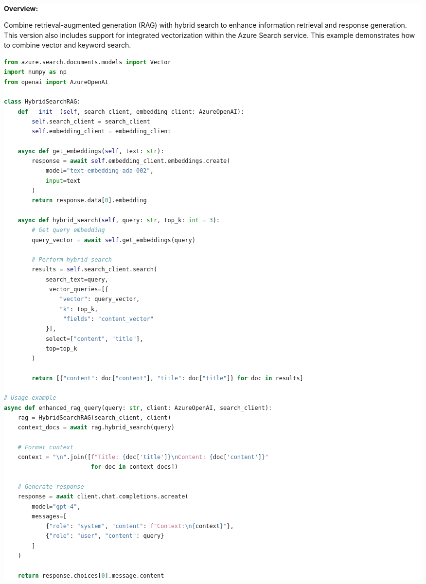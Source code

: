**Overview:**

Combine retrieval-augmented generation (RAG) with hybrid search to enhance information retrieval and response generation. This version also includes support for integrated vectorization within the Azure Search service. This example demonstrates how to combine vector and keyword search.

```python
from azure.search.documents.models import Vector
import numpy as np
from openai import AzureOpenAI

class HybridSearchRAG:
    def __init__(self, search_client, embedding_client: AzureOpenAI):
        self.search_client = search_client
        self.embedding_client = embedding_client

    async def get_embeddings(self, text: str):
        response = await self.embedding_client.embeddings.create(
            model="text-embedding-ada-002",
            input=text
        )
        return response.data[0].embedding

    async def hybrid_search(self, query: str, top_k: int = 3):
        # Get query embedding
        query_vector = await self.get_embeddings(query)

        # Perform hybrid search
        results = self.search_client.search(
            search_text=query,
             vector_queries=[{
                "vector": query_vector,
                "k": top_k,
                 "fields": "content_vector"
            }],
            select=["content", "title"],
            top=top_k
        )

        return [{"content": doc["content"], "title": doc["title"]} for doc in results]

# Usage example
async def enhanced_rag_query(query: str, client: AzureOpenAI, search_client):
    rag = HybridSearchRAG(search_client, client)
    context_docs = await rag.hybrid_search(query)

    # Format context
    context = "\n".join([f"Title: {doc['title']}\nContent: {doc['content']}"
                         for doc in context_docs])

    # Generate response
    response = await client.chat.completions.acreate(
        model="gpt-4",
        messages=[
            {"role": "system", "content": f"Context:\n{context}"},
            {"role": "user", "content": query}
        ]
    )

    return response.choices[0].message.content
```
